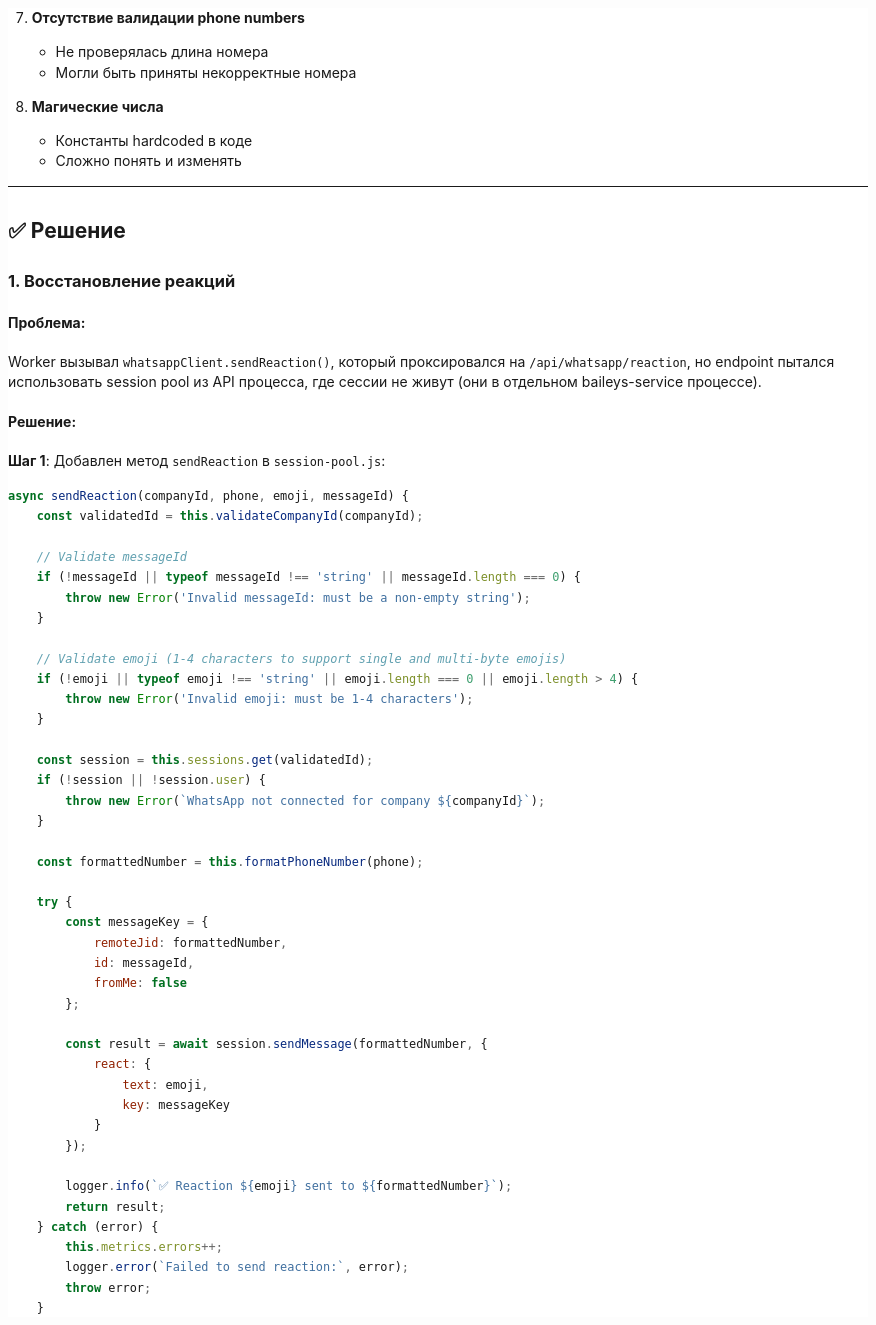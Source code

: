 7. **Отсутствие валидации phone numbers**
   - Не проверялась длина номера
   - Могли быть приняты некорректные номера

8. **Магические числа**
   - Константы hardcoded в коде
   - Сложно понять и изменять

---

## ✅ Решение

### 1. Восстановление реакций

#### Проблема:
Worker вызывал `whatsappClient.sendReaction()`, который проксировался на `/api/whatsapp/reaction`, но endpoint пытался использовать session pool из API процесса, где сессии не живут (они в отдельном baileys-service процессе).

#### Решение:

**Шаг 1**: Добавлен метод `sendReaction` в `session-pool.js`:

```javascript
async sendReaction(companyId, phone, emoji, messageId) {
    const validatedId = this.validateCompanyId(companyId);

    // Validate messageId
    if (!messageId || typeof messageId !== 'string' || messageId.length === 0) {
        throw new Error('Invalid messageId: must be a non-empty string');
    }

    // Validate emoji (1-4 characters to support single and multi-byte emojis)
    if (!emoji || typeof emoji !== 'string' || emoji.length === 0 || emoji.length > 4) {
        throw new Error('Invalid emoji: must be 1-4 characters');
    }

    const session = this.sessions.get(validatedId);
    if (!session || !session.user) {
        throw new Error(`WhatsApp not connected for company ${companyId}`);
    }

    const formattedNumber = this.formatPhoneNumber(phone);

    try {
        const messageKey = {
            remoteJid: formattedNumber,
            id: messageId,
            fromMe: false
        };

        const result = await session.sendMessage(formattedNumber, {
            react: {
                text: emoji,
                key: messageKey
            }
        });

        logger.info(`✅ Reaction ${emoji} sent to ${formattedNumber}`);
        return result;
    } catch (error) {
        this.metrics.errors++;
        logger.error(`Failed to send reaction:`, error);
        throw error;
    }
```